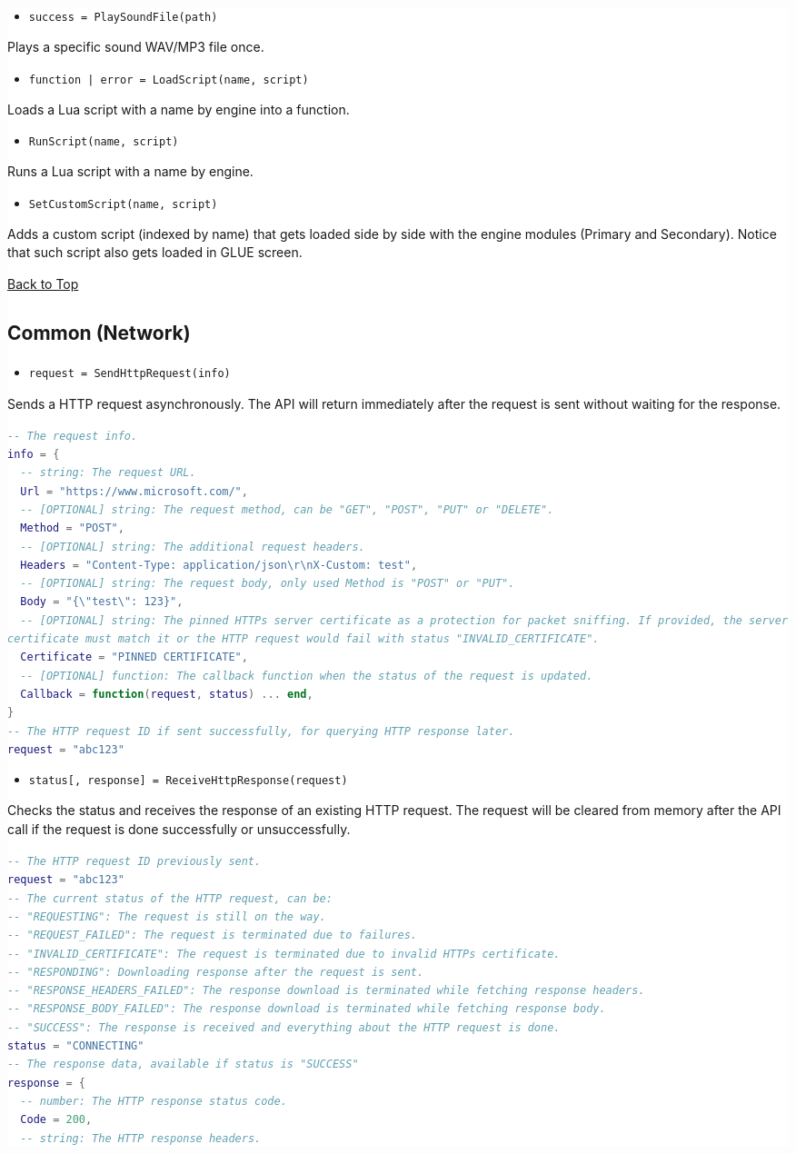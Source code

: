 - `success = PlaySoundFile(path)`

Plays a specific sound WAV/MP3 file once.

- `function | error = LoadScript(name, script)`

Loads a Lua script with a name by engine into a function.

- `RunScript(name, script)`

Runs a Lua script with a name by engine.

- `SetCustomScript(name, script)`

Adds a custom script (indexed by name) that gets loaded side by side with the engine modules (Primary and Secondary). Notice that such script also gets loaded in GLUE screen.

[Back to Top](#custom-api)

## Common (Network)

- `request = SendHttpRequest(info)`

Sends a HTTP request asynchronously. The API will return immediately after the request is sent without waiting for the response.

```lua
-- The request info.
info = {
  -- string: The request URL.
  Url = "https://www.microsoft.com/",
  -- [OPTIONAL] string: The request method, can be "GET", "POST", "PUT" or "DELETE".
  Method = "POST",
  -- [OPTIONAL] string: The additional request headers.
  Headers = "Content-Type: application/json\r\nX-Custom: test",
  -- [OPTIONAL] string: The request body, only used Method is "POST" or "PUT".
  Body = "{\"test\": 123}",
  -- [OPTIONAL] string: The pinned HTTPs server certificate as a protection for packet sniffing. If provided, the server certificate must match it or the HTTP request would fail with status "INVALID_CERTIFICATE".
  Certificate = "PINNED CERTIFICATE",
  -- [OPTIONAL] function: The callback function when the status of the request is updated.
  Callback = function(request, status) ... end,
}
-- The HTTP request ID if sent successfully, for querying HTTP response later.
request = "abc123"
```

- `status[, response] = ReceiveHttpResponse(request)`

Checks the status and receives the response of an existing HTTP request. The request will be cleared from memory after the API call if the request is done successfully or unsuccessfully.

```lua
-- The HTTP request ID previously sent.
request = "abc123"
-- The current status of the HTTP request, can be:
-- "REQUESTING": The request is still on the way.
-- "REQUEST_FAILED": The request is terminated due to failures.
-- "INVALID_CERTIFICATE": The request is terminated due to invalid HTTPs certificate.
-- "RESPONDING": Downloading response after the request is sent.
-- "RESPONSE_HEADERS_FAILED": The response download is terminated while fetching response headers.
-- "RESPONSE_BODY_FAILED": The response download is terminated while fetching response body.
-- "SUCCESS": The response is received and everything about the HTTP request is done.
status = "CONNECTING"
-- The response data, available if status is "SUCCESS"
response = {
  -- number: The HTTP response status code.
  Code = 200,
  -- string: The HTTP response headers.
```